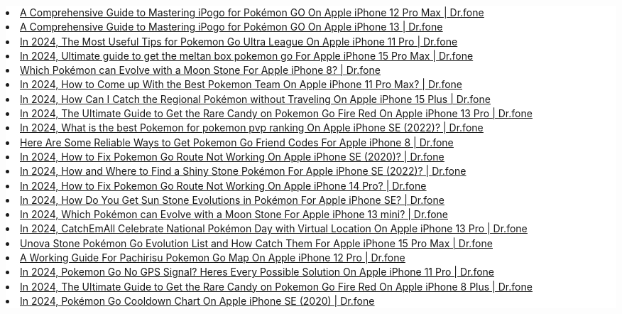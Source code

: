 <li><a href="https://ios-pokemon-go.techidaily.com/a-comprehensive-guide-to-mastering-ipogo-for-pokemon-go-on-apple-iphone-12-pro-max-drfone-by-drfone-virtual-ios/"><u>A Comprehensive Guide to Mastering iPogo for Pokémon GO On Apple iPhone 12 Pro Max | Dr.fone</u></a></li>
<li><a href="https://ios-pokemon-go.techidaily.com/a-comprehensive-guide-to-mastering-ipogo-for-pokemon-go-on-apple-iphone-13-drfone-by-drfone-virtual-ios/"><u>A Comprehensive Guide to Mastering iPogo for Pokémon GO On Apple iPhone 13 | Dr.fone</u></a></li>
<li><a href="https://ios-pokemon-go.techidaily.com/in-2024-the-most-useful-tips-for-pokemon-go-ultra-league-on-apple-iphone-11-pro-drfone-by-drfone-virtual-ios/"><u>In 2024, The Most Useful Tips for Pokemon Go Ultra League On Apple iPhone 11 Pro | Dr.fone</u></a></li>
<li><a href="https://ios-pokemon-go.techidaily.com/in-2024-ultimate-guide-to-get-the-meltan-box-pokemon-go-for-apple-iphone-15-pro-max-drfone-by-drfone-virtual-ios/"><u>In 2024, Ultimate guide to get the meltan box pokemon go For Apple iPhone 15 Pro Max | Dr.fone</u></a></li>
<li><a href="https://ios-pokemon-go.techidaily.com/which-pokemon-can-evolve-with-a-moon-stone-for-apple-iphone-8-drfone-by-drfone-virtual-ios/"><u>Which Pokémon can Evolve with a Moon Stone For Apple iPhone 8? | Dr.fone</u></a></li>
<li><a href="https://ios-pokemon-go.techidaily.com/in-2024-how-to-come-up-with-the-best-pokemon-team-on-apple-iphone-11-pro-max-drfone-by-drfone-virtual-ios/"><u>In 2024, How to Come up With the Best Pokemon Team On Apple iPhone 11 Pro Max? | Dr.fone</u></a></li>
<li><a href="https://ios-pokemon-go.techidaily.com/in-2024-how-can-i-catch-the-regional-pokemon-without-traveling-on-apple-iphone-15-plus-drfone-by-drfone-virtual-ios/"><u>In 2024, How Can I Catch the Regional Pokémon without Traveling On Apple iPhone 15 Plus | Dr.fone</u></a></li>
<li><a href="https://ios-pokemon-go.techidaily.com/in-2024-the-ultimate-guide-to-get-the-rare-candy-on-pokemon-go-fire-red-on-apple-iphone-13-pro-drfone-by-drfone-virtual-ios/"><u>In 2024, The Ultimate Guide to Get the Rare Candy on Pokemon Go Fire Red On Apple iPhone 13 Pro | Dr.fone</u></a></li>
<li><a href="https://ios-pokemon-go.techidaily.com/in-2024-what-is-the-best-pokemon-for-pokemon-pvp-ranking-on-apple-iphone-se-2022-drfone-by-drfone-virtual-ios/"><u>In 2024, What is the best Pokemon for pokemon pvp ranking On Apple iPhone SE (2022)? | Dr.fone</u></a></li>
<li><a href="https://ios-pokemon-go.techidaily.com/here-are-some-reliable-ways-to-get-pokemon-go-friend-codes-for-apple-iphone-8-drfone-by-drfone-virtual-ios/"><u>Here Are Some Reliable Ways to Get Pokemon Go Friend Codes For Apple iPhone 8 | Dr.fone</u></a></li>
<li><a href="https://ios-pokemon-go.techidaily.com/in-2024-how-to-fix-pokemon-go-route-not-working-on-apple-iphone-se-2020-drfone-by-drfone-virtual-ios/"><u>In 2024, How to Fix Pokemon Go Route Not Working On Apple iPhone SE (2020)? | Dr.fone</u></a></li>
<li><a href="https://ios-pokemon-go.techidaily.com/in-2024-how-and-where-to-find-a-shiny-stone-pokemon-for-apple-iphone-se-2022-drfone-by-drfone-virtual-ios/"><u>In 2024, How and Where to Find a Shiny Stone Pokémon For Apple iPhone SE (2022)? | Dr.fone</u></a></li>
<li><a href="https://ios-pokemon-go.techidaily.com/in-2024-how-to-fix-pokemon-go-route-not-working-on-apple-iphone-14-pro-drfone-by-drfone-virtual-ios/"><u>In 2024, How to Fix Pokemon Go Route Not Working On Apple iPhone 14 Pro? | Dr.fone</u></a></li>
<li><a href="https://ios-pokemon-go.techidaily.com/in-2024-how-do-you-get-sun-stone-evolutions-in-pokemon-for-apple-iphone-se-drfone-by-drfone-virtual-ios/"><u>In 2024, How Do You Get Sun Stone Evolutions in Pokémon For Apple iPhone SE? | Dr.fone</u></a></li>
<li><a href="https://ios-pokemon-go.techidaily.com/in-2024-which-pokemon-can-evolve-with-a-moon-stone-for-apple-iphone-13-mini-drfone-by-drfone-virtual-ios/"><u>In 2024, Which Pokémon can Evolve with a Moon Stone For Apple iPhone 13 mini? | Dr.fone</u></a></li>
<li><a href="https://ios-pokemon-go.techidaily.com/in-2024-catchemall-celebrate-national-pokemon-day-with-virtual-location-on-apple-iphone-13-pro-drfone-by-drfone-virtual-ios/"><u>In 2024, CatchEmAll Celebrate National Pokémon Day with Virtual Location On Apple iPhone 13 Pro | Dr.fone</u></a></li>
<li><a href="https://ios-pokemon-go.techidaily.com/unova-stone-pokemon-go-evolution-list-and-how-catch-them-for-apple-iphone-15-pro-max-drfone-by-drfone-virtual-ios/"><u>Unova Stone Pokémon Go Evolution List and How Catch Them For Apple iPhone 15 Pro Max | Dr.fone</u></a></li>
<li><a href="https://ios-pokemon-go.techidaily.com/a-working-guide-for-pachirisu-pokemon-go-map-on-apple-iphone-12-pro-drfone-by-drfone-virtual-ios/"><u>A Working Guide For Pachirisu Pokemon Go Map On Apple iPhone 12 Pro | Dr.fone</u></a></li>
<li><a href="https://ios-pokemon-go.techidaily.com/in-2024-pokemon-go-no-gps-signal-heres-every-possible-solution-on-apple-iphone-11-pro-drfone-by-drfone-virtual-ios/"><u>In 2024, Pokemon Go No GPS Signal? Heres Every Possible Solution On Apple iPhone 11 Pro | Dr.fone</u></a></li>
<li><a href="https://ios-pokemon-go.techidaily.com/in-2024-the-ultimate-guide-to-get-the-rare-candy-on-pokemon-go-fire-red-on-apple-iphone-8-plus-drfone-by-drfone-virtual-ios/"><u>In 2024, The Ultimate Guide to Get the Rare Candy on Pokemon Go Fire Red On Apple iPhone 8 Plus | Dr.fone</u></a></li>
<li><a href="https://ios-pokemon-go.techidaily.com/in-2024-pokemon-go-cooldown-chart-on-apple-iphone-se-2020-drfone-by-drfone-virtual-ios/"><u>In 2024, Pokémon Go Cooldown Chart On Apple iPhone SE (2020) | Dr.fone</u></a></li>